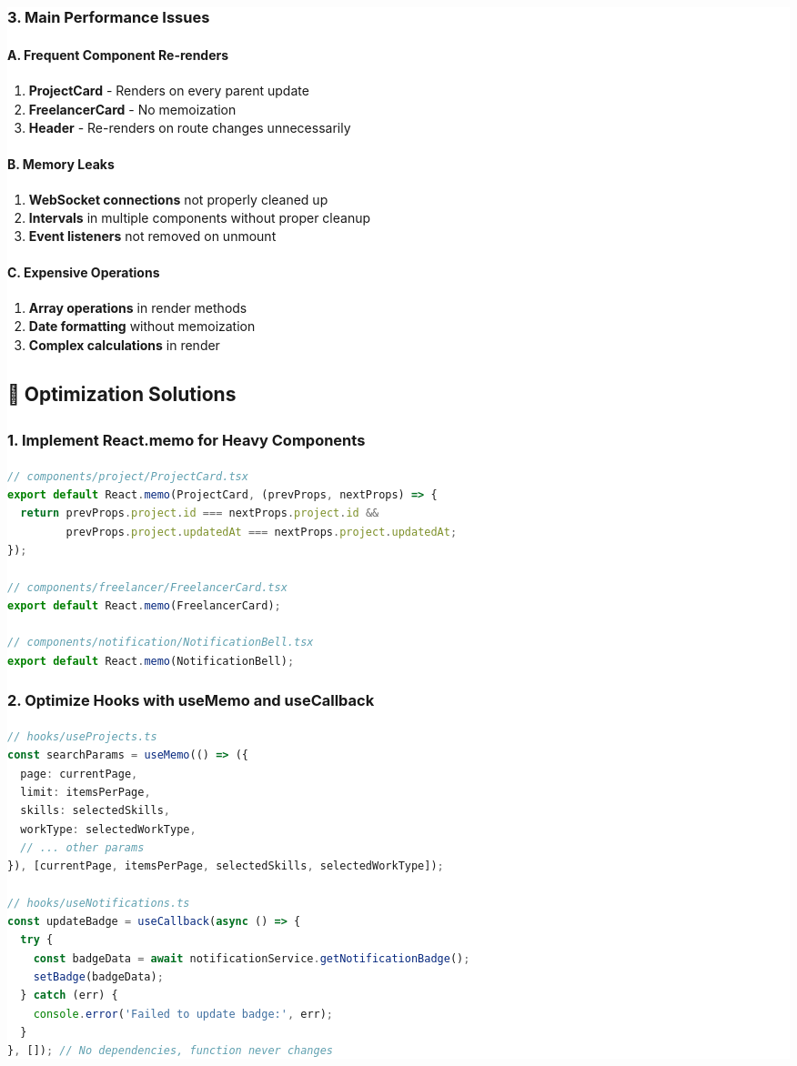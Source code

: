 ### 3. **Main Performance Issues**

#### A. **Frequent Component Re-renders**
1. **ProjectCard** - Renders on every parent update
2. **FreelancerCard** - No memoization
3. **Header** - Re-renders on route changes unnecessarily

#### B. **Memory Leaks**
1. **WebSocket connections** not properly cleaned up
2. **Intervals** in multiple components without proper cleanup
3. **Event listeners** not removed on unmount

#### C. **Expensive Operations**
1. **Array operations** in render methods
2. **Date formatting** without memoization
3. **Complex calculations** in render

## 🔧 Optimization Solutions

### 1. **Implement React.memo for Heavy Components**
```typescript
// components/project/ProjectCard.tsx
export default React.memo(ProjectCard, (prevProps, nextProps) => {
  return prevProps.project.id === nextProps.project.id &&
         prevProps.project.updatedAt === nextProps.project.updatedAt;
});

// components/freelancer/FreelancerCard.tsx
export default React.memo(FreelancerCard);

// components/notification/NotificationBell.tsx
export default React.memo(NotificationBell);
```

### 2. **Optimize Hooks with useMemo and useCallback**
```typescript
// hooks/useProjects.ts
const searchParams = useMemo(() => ({
  page: currentPage,
  limit: itemsPerPage,
  skills: selectedSkills,
  workType: selectedWorkType,
  // ... other params
}), [currentPage, itemsPerPage, selectedSkills, selectedWorkType]);

// hooks/useNotifications.ts
const updateBadge = useCallback(async () => {
  try {
    const badgeData = await notificationService.getNotificationBadge();
    setBadge(badgeData);
  } catch (err) {
    console.error('Failed to update badge:', err);
  }
}, []); // No dependencies, function never changes
```
